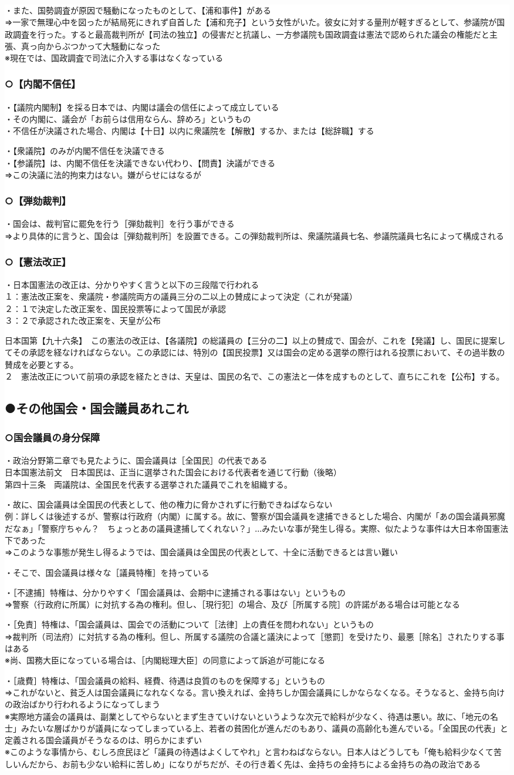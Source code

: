 ・また、国勢調査が原因で騒動になったものとして、【浦和事件】がある  
⇒一家で無理心中を図ったが結局死にきれず自首した【浦和充子】という女性がいた。彼女に対する量刑が軽すぎるとして、参議院が国政調査を行った。すると最高裁判所が【司法の独立】の侵害だと抗議し、一方参議院も国政調査は憲法で認められた議会の権能だと主張、真っ向からぶつかって大騒動になった  
※現在では、国政調査で司法に介入する事はなくなっている  
  
  
### ○【内閣不信任】  
・【議院内閣制】を採る日本では、内閣は議会の信任によって成立している  
・その内閣に、議会が「お前らは信用ならん、辞めろ」というもの  
・不信任が決議された場合、内閣は【十日】以内に衆議院を【解散】するか、または【総辞職】する  
  
・【衆議院】のみが内閣不信任を決議できる  
・【参議院】は、内閣不信任を決議できない代わり、【問責】決議ができる  
⇒この決議に法的拘束力はない。嫌がらせにはなるが  
  
  
### ○【弾劾裁判】  
・国会は、裁判官に罷免を行う［弾劾裁判］を行う事ができる  
⇒より具体的に言うと、国会は［弾劾裁判所］を設置できる。この弾劾裁判所は、衆議院議員七名、参議院議員七名によって構成される  
  
  
### ○【憲法改正】  
・日本国憲法の改正は、分かりやすく言うと以下の三段階で行われる  
１：憲法改正案を、衆議院・参議院両方の議員三分の二以上の賛成によって決定（これが発議）  
２：１で決定した改正案を、国民投票等によって国民が承認  
３：２で承認された改正案を、天皇が公布  
  
  日本国第【九十六条】　この憲法の改正は、【各議院】の総議員の【三分の二】以上の賛成で、国会が、これを【発議】し、国民に提案してその承認を経なければならない。この承認には、特別の【国民投票】又は国会の定める選挙の際行はれる投票において、その過半数の賛成を必要とする。  
  ２　憲法改正について前項の承認を経たときは、天皇は、国民の名で、この憲法と一体を成すものとして、直ちにこれを【公布】する。  
  
  
## ●その他国会・国会議員あれこれ  
### ○国会議員の身分保障  
・政治分野第二章でも見たように、国会議員は［全国民］の代表である  
  日本国憲法前文　日本国民は、正当に選挙された国会における代表者を通じて行動（後略）  
  第四十三条　両議院は、全国民を代表する選挙された議員でこれを組織する。  
  
・故に、国会議員は全国民の代表として、他の権力に脅かされずに行動できねばならない  
例：詳しくは後述するが、警察は行政府（内閣）に属する。故に、警察が国会議員を逮捕できるとした場合、内閣が「あの国会議員邪魔だなぁ」「警察庁ちゃん？　ちょっとあの議員逮捕してくれない？」…みたいな事が発生し得る。実際、似たような事件は大日本帝国憲法下であった  
⇒このような事態が発生し得るようでは、国会議員は全国民の代表として、十全に活動できるとは言い難い  
  
・そこで、国会議員は様々な［議員特権］を持っている  
  
・［不逮捕］特権は、分かりやすく「国会議員は、会期中に逮捕される事はない」というもの  
⇒警察（行政府に所属）に対抗する為の権利。但し、［現行犯］の場合、及び［所属する院］の許諾がある場合は可能となる  
  
・［免責］特権は、「国会議員は、国会での活動について［法律］上の責任を問われない」というもの  
⇒裁判所（司法府）に対抗する為の権利。但し、所属する議院の合議と議決によって［懲罰］を受けたり、最悪［除名］されたりする事はある  
※尚、国務大臣になっている場合は、［内閣総理大臣］の同意によって訴追が可能になる  
  
・［歳費］特権は、「国会議員の給料、経費、待遇は良質のものを保障する」というもの  
⇒これがないと、貧乏人は国会議員になれなくなる。言い換えれば、金持ちしか国会議員にしかならなくなる。そうなると、金持ち向けの政治ばかり行われるようになってしまう  
※実際地方議会の議員は、副業としてやらないとまず生きていけないというような次元で給料が少なく、待遇は悪い。故に、「地元の名士」みたいな層ばかりが議員になってしまっている上、若者の貧困化が進んだのもあり、議員の高齢化も進んでいる。「全国民の代表」と定義される国会議員がそうなるのは、明らかにまずい  
※このような事情から、むしろ庶民ほど「議員の待遇はよくしてやれ」と言わねばならない。日本人はどうしても「俺も給料少なくて苦しいんだから、お前も少ない給料に苦しめ」になりがちだが、その行き着く先は、金持ちの金持ちによる金持ちの為の政治である  
  